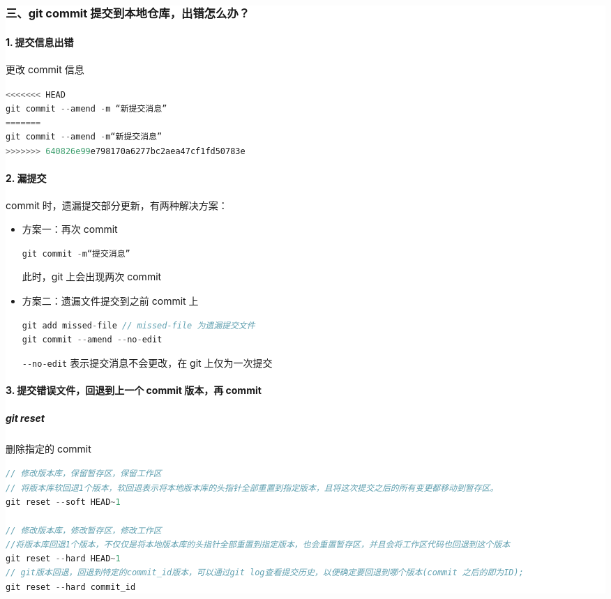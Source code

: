 ### 三、git commit 提交到本地仓库，出错怎么办？

#### 1.  提交信息出错

更改 commit 信息

```js
<<<<<<< HEAD
git commit --amend -m “新提交消息”
=======
git commit --amend -m“新提交消息”
>>>>>>> 640826e99e798170a6277bc2aea47cf1fd50783e
```



#### 2. 漏提交

commit 时，遗漏提交部分更新，有两种解决方案：

- 方案一：再次 commit

  ```js
  git commit -m“提交消息”
  ```

  此时，git 上会出现两次 commit

- 方案二：遗漏文件提交到之前 commit 上

  ```js
  git add missed-file // missed-file 为遗漏提交文件
  git commit --amend --no-edit
  ```

  `--no-edit` 表示提交消息不会更改，在 git 上仅为一次提交



#### 3. 提交错误文件，回退到上一个 commit 版本，再 commit

##### git reset

删除指定的 commit

```js
// 修改版本库，保留暂存区，保留工作区
// 将版本库软回退1个版本，软回退表示将本地版本库的头指针全部重置到指定版本，且将这次提交之后的所有变更都移动到暂存区。
git reset --soft HEAD~1

// 修改版本库，修改暂存区，修改工作区
//将版本库回退1个版本，不仅仅是将本地版本库的头指针全部重置到指定版本，也会重置暂存区，并且会将工作区代码也回退到这个版本
git reset --hard HEAD~1
// git版本回退，回退到特定的commit_id版本，可以通过git log查看提交历史，以便确定要回退到哪个版本(commit 之后的即为ID);
git reset --hard commit_id 

```


